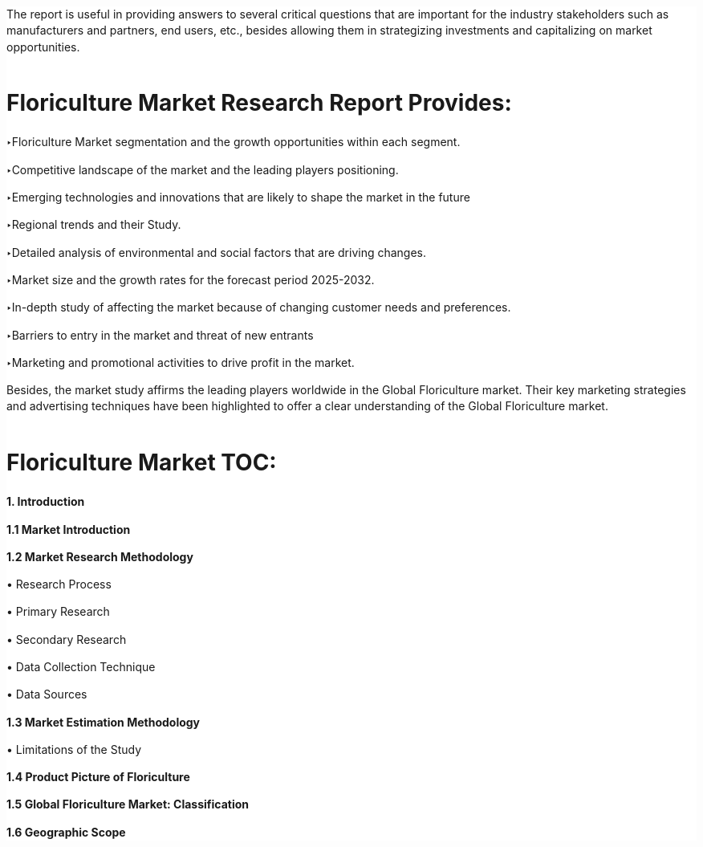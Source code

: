 The report is useful in providing answers to several critical questions that are important for the industry stakeholders such as manufacturers and partners, end users, etc., besides allowing them in strategizing investments and capitalizing on market opportunities.

# <strong>Floriculture Market Research Report Provides:</strong>

<strong>‣</strong>Floriculture Market segmentation and the growth opportunities within each segment.

<strong>‣</strong>Competitive landscape of the market and the leading players positioning.

<strong>‣</strong>Emerging technologies and innovations that are likely to shape the market in the future

<strong>‣</strong>Regional trends and their Study.

<strong>‣</strong>Detailed analysis of environmental and social factors that are driving changes.

<strong>‣</strong>Market size and the growth rates for the forecast period 2025-2032.

<strong>‣</strong>In-depth study of affecting the market because of changing customer needs and preferences.

<strong>‣</strong>Barriers to entry in the market and threat of new entrants

<strong>‣</strong>Marketing and promotional activities to drive profit in the market.

Besides, the market study affirms the leading players worldwide in the Global Floriculture market. Their key marketing strategies and advertising techniques have been highlighted to offer a clear understanding of the Global Floriculture market.

# <strong>Floriculture Market TOC:</strong>

<strong>1. Introduction</strong>

<strong>1.1 Market Introduction</strong>

<strong>1.2 Market Research Methodology</strong>

• Research Process

• Primary Research

• Secondary Research

• Data Collection Technique

• Data Sources

<strong>1.3 Market Estimation Methodology</strong>

• Limitations of the Study

<strong>1.4 Product Picture of Floriculture</strong>

<strong>1.5 Global Floriculture Market: Classification</strong>

<strong>1.6 Geographic Scope</strong>

